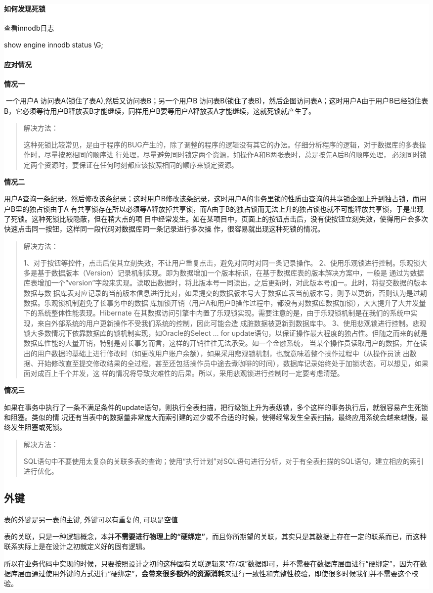 #### **如何发现死锁**

查看innodb日志

show engine innodb status \G; 

#### 应对情况

**情况一**

​	一个用户A 访问表A(锁住了表A),然后又访问表B；另一个用户B 访问表B(锁住了表B)，然后企图访问表A；这时用户A由于用户B已经锁住表B，它必须等待用户B释放表B才能继续，同样用户B要等用户A释放表A才能继续，这就死锁就产生了。

> 解决方法：
>
> 这种死锁比较常见，是由于程序的BUG产生的，除了调整的程序的逻辑没有其它的办法。仔细分析程序的逻辑，对于数据库的多表操作时，尽量按照相同的顺序进 行处理，尽量避免同时锁定两个资源，如操作A和B两张表时，总是按先A后B的顺序处理， 必须同时锁定两个资源时，要保证在任何时刻都应该按照相同的顺序来锁定资源。

**情况二**

用户A查询一条纪录，然后修改该条纪录；这时用户B修改该条纪录，这时用户A的事务里锁的性质由查询的共享锁企图上升到独占锁，而用户B里的独占锁由于A 有共享锁存在所以必须等A释放掉共享锁，而A由于B的独占锁而无法上升的独占锁也就不可能释放共享锁，于是出现了死锁。这种死锁比较隐蔽，但在稍大点的项 目中经常发生。如在某项目中，页面上的按钮点击后，没有使按钮立刻失效，使得用户会多次快速点击同一按钮，这样同一段代码对数据库同一条记录进行多次操 作，很容易就出现这种死锁的情况。

> 解决方法：
>
> 1、对于按钮等控件，点击后使其立刻失效，不让用户重复点击，避免对同时对同一条记录操作。
> 2、使用乐观锁进行控制。乐观锁大多是基于数据版本（Version）记录机制实现。即为数据增加一个版本标识，在基于数据库表的版本解决方案中，一般是 通过为数据库表增加一个“version”字段来实现。读取出数据时，将此版本号一同读出，之后更新时，对此版本号加一。此时，将提交数据的版本数据与数 据库表对应记录的当前版本信息进行比对，如果提交的数据版本号大于数据库表当前版本号，则予以更新，否则认为是过期数据。乐观锁机制避免了长事务中的数据 库加锁开销（用户A和用户B操作过程中，都没有对数据库数据加锁），大大提升了大并发量下的系统整体性能表现。Hibernate 在其数据访问引擎中内置了乐观锁实现。需要注意的是，由于乐观锁机制是在我们的系统中实现，来自外部系统的用户更新操作不受我们系统的控制，因此可能会造 成脏数据被更新到数据库中。
> 3、使用悲观锁进行控制。悲观锁大多数情况下依靠数据库的锁机制实现，如Oracle的Select … for update语句，以保证操作最大程度的独占性。但随之而来的就是数据库性能的大量开销，特别是对长事务而言，这样的开销往往无法承受。如一个金融系统， 当某个操作员读取用户的数据，并在读出的用户数据的基础上进行修改时（如更改用户账户余额），如果采用悲观锁机制，也就意味着整个操作过程中（从操作员读 出数据、开始修改直至提交修改结果的全过程，甚至还包括操作员中途去煮咖啡的时间），数据库记录始终处于加锁状态，可以想见，如果面对成百上千个并发，这 样的情况将导致灾难性的后果。所以，采用悲观锁进行控制时一定要考虑清楚。

**情况三**

如果在事务中执行了一条不满足条件的update语句，则执行全表扫描，把行级锁上升为表级锁，多个这样的事务执行后，就很容易产生死锁和阻塞。类似的情 况还有当表中的数据量非常庞大而索引建的过少或不合适的时候，使得经常发生全表扫描，最终应用系统会越来越慢，最终发生阻塞或死锁。

> 解决方法：
>
> SQL语句中不要使用太复杂的关联多表的查询；使用“执行计划”对SQL语句进行分析，对于有全表扫描的SQL语句，建立相应的索引进行优化。

### 



## 外键

表的外键是另一表的主键, 外键可以有重复的, 可以是空值

表的关联，只是一种逻辑概念，本并**不需要进行物理上的“硬绑定”**，而且你所期望的关联，其实只是其数据上存在一定的联系而已，而这种联系实际上是在设计之初就定义好的固有逻辑。

所以在业务代码中实现的时候，只要按照设计之初的这种固有关联逻辑来“存/取”数据即可，并不需要在数据库层面进行“硬绑定”，因为在数据库层面通过使用外键的方式进行“硬绑定”，**会带来很多额外的资源消耗**来进行一致性和完整性校验，即使很多时候我们并不需要这个校验。
